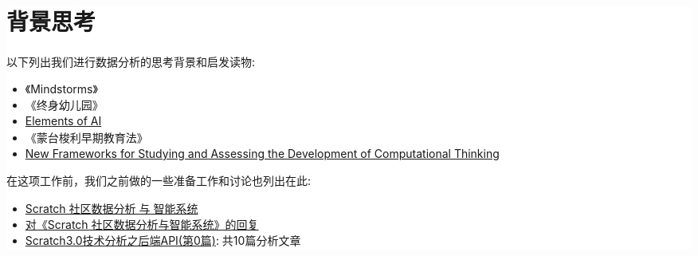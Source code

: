 # 背景思考
以下列出我们进行数据分析的思考背景和启发读物:

*  《Mindstorms》
*  《终身幼儿园》
*  [Elements of AI](https://www.elementsofai.com/)
*  《蒙台梭利早期教育法》
*  [New Frameworks for Studying and Assessing the Development of Computational Thinking](https://web.media.mit.edu/~kbrennan/files/Brennan_Resnick_AERA2012_CT.pdf)


在这项工作前，我们之前做的一些准备工作和讨论也列出在此:

*  [Scratch 社区数据分析 与 智能系统](https://www.codelab.club/blog/scratch-community-data-analysis-and-graph-server/)
*  [对《Scratch 社区数据分析与智能系统》的回复](https://www.codelab.club/blog/scratch-community-data-analysis-and-graph-server-reply/)
*  [Scratch3.0技术分析之后端API(第0篇)](https://blog.just4fun.site/post/%E5%B0%91%E5%84%BF%E7%BC%96%E7%A8%8B/scratch3_api_analysis/): 共10篇分析文章